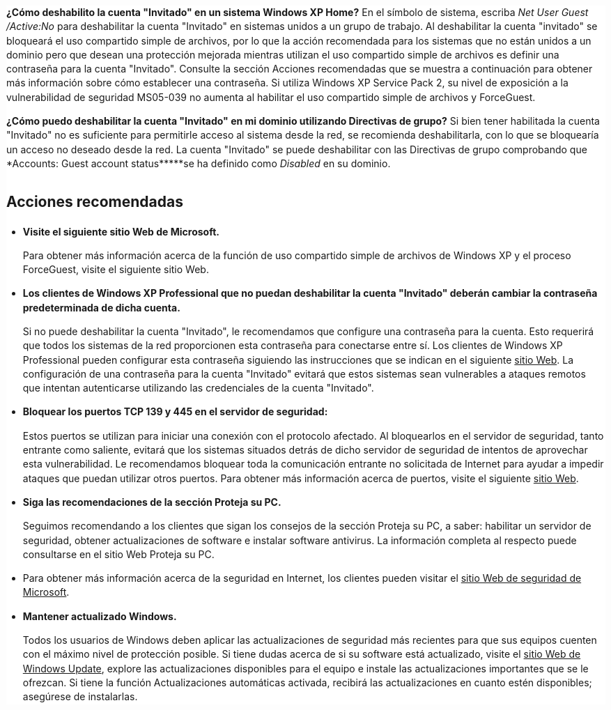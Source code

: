 **¿Cómo deshabilito la cuenta "Invitado" en un sistema Windows XP Home?**
En el símbolo de sistema, escriba *Net User Guest /Active:No* para deshabilitar la cuenta "Invitado" en sistemas unidos a un grupo de trabajo. Al deshabilitar la cuenta "invitado" se bloqueará el uso compartido simple de archivos, por lo que la acción recomendada para los sistemas que no están unidos a un dominio pero que desean una protección mejorada mientras utilizan el uso compartido simple de archivos es definir una contraseña para la cuenta "Invitado". Consulte la sección Acciones recomendadas que se muestra a continuación para obtener más información sobre cómo establecer una contraseña. Si utiliza Windows XP Service Pack 2, su nivel de exposición a la vulnerabilidad de seguridad MS05-039 no aumenta al habilitar el uso compartido simple de archivos y ForceGuest.

**¿Cómo puedo deshabilitar la cuenta "Invitado" en mi dominio utilizando Directivas de grupo?**
Si bien tener habilitada la cuenta "Invitado" no es suficiente para permitirle acceso al sistema desde la red, se recomienda deshabilitarla, con lo que se bloquearía un acceso no deseado desde la red. La cuenta "Invitado" se puede deshabilitar con las Directivas de grupo comprobando que *Accounts: Guest account status*****se ha definido como *Disabled* en su dominio.

Acciones recomendadas
---------------------

<span></span>
-   **Visite el siguiente sitio Web de Microsoft.**

    Para obtener más información acerca de la función de uso compartido simple de archivos de Windows XP y el proceso ForceGuest, visite el siguiente sitio Web.

-   **Los clientes de Windows XP Professional que no puedan deshabilitar la cuenta "Invitado" deberán cambiar la contraseña predeterminada de dicha cuenta.**

    Si no puede deshabilitar la cuenta "Invitado", le recomendamos que configure una contraseña para la cuenta. Esto requerirá que todos los sistemas de la red proporcionen esta contraseña para conectarse entre sí. Los clientes de Windows XP Professional pueden configurar esta contraseña siguiendo las instrucciones que se indican en el siguiente [sitio Web](http://www.microsoft.com/resources/documentation/windows/xp/all/proddocs/en-us/lsm_change_password.mspx). La configuración de una contraseña para la cuenta "Invitado" evitará que estos sistemas sean vulnerables a ataques remotos que intentan autenticarse utilizando las credenciales de la cuenta "Invitado".

-   **Bloquear los puertos TCP 139 y 445 en el servidor de seguridad:**

    Estos puertos se utilizan para iniciar una conexión con el protocolo afectado. Al bloquearlos en el servidor de seguridad, tanto entrante como saliente, evitará que los sistemas situados detrás de dicho servidor de seguridad de intentos de aprovechar esta vulnerabilidad. Le recomendamos bloquear toda la comunicación entrante no solicitada de Internet para ayudar a impedir ataques que puedan utilizar otros puertos. Para obtener más información acerca de puertos, visite el siguiente [sitio Web](http://go.microsoft.com/fwlink/?linkid=21312).

-   **Siga las recomendaciones de la sección Proteja su PC.**

    Seguimos recomendando a los clientes que sigan los consejos de la sección Proteja su PC, a saber: habilitar un servidor de seguridad, obtener actualizaciones de software e instalar software antivirus. La información completa al respecto puede consultarse en el sitio Web Proteja su PC.

-   Para obtener más información acerca de la seguridad en Internet, los clientes pueden visitar el [sitio Web de seguridad de Microsoft](http://www.microsoft.com/security).
-   **Mantener actualizado Windows.**

    Todos los usuarios de Windows deben aplicar las actualizaciones de seguridad más recientes para que sus equipos cuenten con el máximo nivel de protección posible. Si tiene dudas acerca de si su software está actualizado, visite el [sitio Web de Windows Update](http://windowsupdate.microsoft.com/), explore las actualizaciones disponibles para el equipo e instale las actualizaciones importantes que se le ofrezcan. Si tiene la función Actualizaciones automáticas activada, recibirá las actualizaciones en cuanto estén disponibles; asegúrese de instalarlas.

